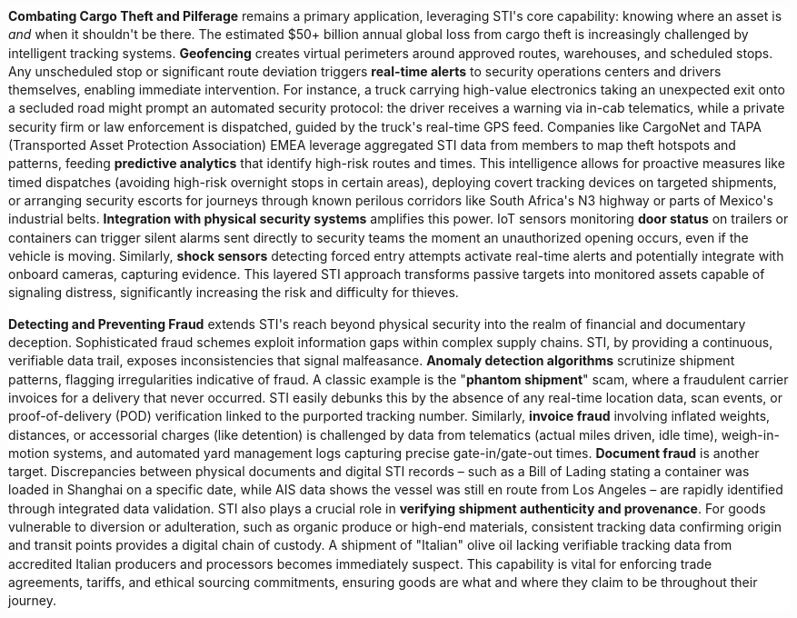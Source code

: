 **Combating Cargo Theft and Pilferage** remains a primary application, leveraging STI's core capability: knowing where an asset is *and* when it shouldn't be there. The estimated $50+ billion annual global loss from cargo theft is increasingly challenged by intelligent tracking systems. **Geofencing** creates virtual perimeters around approved routes, warehouses, and scheduled stops. Any unscheduled stop or significant route deviation triggers **real-time alerts** to security operations centers and drivers themselves, enabling immediate intervention. For instance, a truck carrying high-value electronics taking an unexpected exit onto a secluded road might prompt an automated security protocol: the driver receives a warning via in-cab telematics, while a private security firm or law enforcement is dispatched, guided by the truck's real-time GPS feed. Companies like CargoNet and TAPA (Transported Asset Protection Association) EMEA leverage aggregated STI data from members to map theft hotspots and patterns, feeding **predictive analytics** that identify high-risk routes and times. This intelligence allows for proactive measures like timed dispatches (avoiding high-risk overnight stops in certain areas), deploying covert tracking devices on targeted shipments, or arranging security escorts for journeys through known perilous corridors like South Africa's N3 highway or parts of Mexico's industrial belts. **Integration with physical security systems** amplifies this power. IoT sensors monitoring **door status** on trailers or containers can trigger silent alarms sent directly to security teams the moment an unauthorized opening occurs, even if the vehicle is moving. Similarly, **shock sensors** detecting forced entry attempts activate real-time alerts and potentially integrate with onboard cameras, capturing evidence. This layered STI approach transforms passive targets into monitored assets capable of signaling distress, significantly increasing the risk and difficulty for thieves.

**Detecting and Preventing Fraud** extends STI's reach beyond physical security into the realm of financial and documentary deception. Sophisticated fraud schemes exploit information gaps within complex supply chains. STI, by providing a continuous, verifiable data trail, exposes inconsistencies that signal malfeasance. **Anomaly detection algorithms** scrutinize shipment patterns, flagging irregularities indicative of fraud. A classic example is the "**phantom shipment**" scam, where a fraudulent carrier invoices for a delivery that never occurred. STI easily debunks this by the absence of any real-time location data, scan events, or proof-of-delivery (POD) verification linked to the purported tracking number. Similarly, **invoice fraud** involving inflated weights, distances, or accessorial charges (like detention) is challenged by data from telematics (actual miles driven, idle time), weigh-in-motion systems, and automated yard management logs capturing precise gate-in/gate-out times. **Document fraud** is another target. Discrepancies between physical documents and digital STI records – such as a Bill of Lading stating a container was loaded in Shanghai on a specific date, while AIS data shows the vessel was still en route from Los Angeles – are rapidly identified through integrated data validation. STI also plays a crucial role in **verifying shipment authenticity and provenance**. For goods vulnerable to diversion or adulteration, such as organic produce or high-end materials, consistent tracking data confirming origin and transit points provides a digital chain of custody. A shipment of "Italian" olive oil lacking verifiable tracking data from accredited Italian producers and processors becomes immediately suspect. This capability is vital for enforcing trade agreements, tariffs, and ethical sourcing commitments, ensuring goods are what and where they claim to be throughout their journey.
